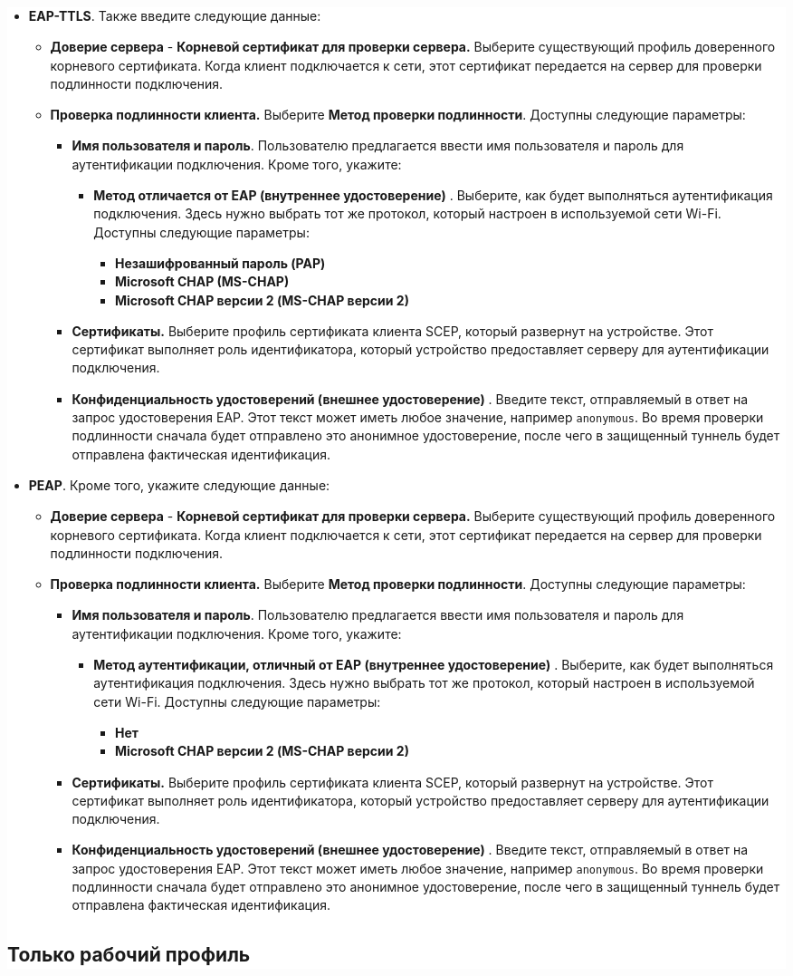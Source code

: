   - **EAP-TTLS**. Также введите следующие данные:

    - **Доверие сервера** - **Корневой сертификат для проверки сервера.** Выберите существующий профиль доверенного корневого сертификата. Когда клиент подключается к сети, этот сертификат передается на сервер для проверки подлинности подключения.

    - **Проверка подлинности клиента.** Выберите **Метод проверки подлинности**. Доступны следующие параметры:

      - **Имя пользователя и пароль**. Пользователю предлагается ввести имя пользователя и пароль для аутентификации подключения. Кроме того, укажите:
        - **Метод отличается от EAP (внутреннее удостоверение)** . Выберите, как будет выполняться аутентификация подключения. Здесь нужно выбрать тот же протокол, который настроен в используемой сети Wi-Fi. Доступны следующие параметры:

          - **Незашифрованный пароль (PAP)**
          - **Microsoft CHAP (MS-CHAP)**
          - **Microsoft CHAP версии 2 (MS-CHAP версии 2)**

      - **Сертификаты.** Выберите профиль сертификата клиента SCEP, который развернут на устройстве. Этот сертификат выполняет роль идентификатора, который устройство предоставляет серверу для аутентификации подключения.

      - **Конфиденциальность удостоверений (внешнее удостоверение)** . Введите текст, отправляемый в ответ на запрос удостоверения EAP. Этот текст может иметь любое значение, например `anonymous`. Во время проверки подлинности сначала будет отправлено это анонимное удостоверение, после чего в защищенный туннель будет отправлена фактическая идентификация.

  - **PEAP**. Кроме того, укажите следующие данные:

    - **Доверие сервера** - **Корневой сертификат для проверки сервера.** Выберите существующий профиль доверенного корневого сертификата. Когда клиент подключается к сети, этот сертификат передается на сервер для проверки подлинности подключения.

    - **Проверка подлинности клиента.** Выберите **Метод проверки подлинности**. Доступны следующие параметры:

      - **Имя пользователя и пароль**. Пользователю предлагается ввести имя пользователя и пароль для аутентификации подключения. Кроме того, укажите:
        - **Метод аутентификации, отличный от EAP (внутреннее удостоверение)** . Выберите, как будет выполняться аутентификация подключения. Здесь нужно выбрать тот же протокол, который настроен в используемой сети Wi-Fi. Доступны следующие параметры:

          - **Нет**
          - **Microsoft CHAP версии 2 (MS-CHAP версии 2)**

      - **Сертификаты.** Выберите профиль сертификата клиента SCEP, который развернут на устройстве. Этот сертификат выполняет роль идентификатора, который устройство предоставляет серверу для аутентификации подключения.

      - **Конфиденциальность удостоверений (внешнее удостоверение)** . Введите текст, отправляемый в ответ на запрос удостоверения EAP. Этот текст может иметь любое значение, например `anonymous`. Во время проверки подлинности сначала будет отправлено это анонимное удостоверение, после чего в защищенный туннель будет отправлена фактическая идентификация.

## <a name="work-profile-only"></a>Только рабочий профиль
